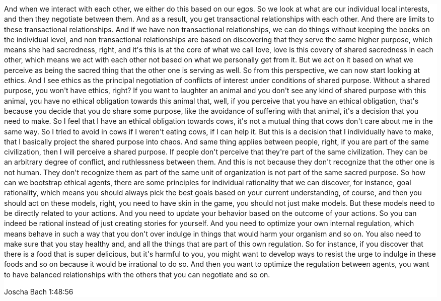 And when we interact with each other, we either do this based on our egos. So we look at what are our individual local interests, and then they negotiate between them. And as a result, you get transactional relationships with each other. And there are limits to these transactional relationships. And if we have non transactional relationships, we can do things without keeping the books on the individual level, and non transactional relationships are based on discovering that they serve the same higher purpose, which means she had sacredness, right, and it's this is at the core of what we call love, love is this covery of shared sacredness in each other, which means we act with each other not based on what we personally get from it. But we act on it based on what we perceive as being the sacred thing that the other one is serving as well. So from this perspective, we can now start looking at ethics. And I see ethics as the principal negotiation of conflicts of interest under conditions of shared purpose. Without a shared purpose, you won't have ethics, right? If you want to laughter an animal and you don't see any kind of shared purpose with this animal, you have no ethical obligation towards this animal that, well, if you perceive that you have an ethical obligation, that's because you decide that you do share some purpose, like the avoidance of suffering with that animal, it's a decision that you need to make. So I feel that I have an ethical obligation towards cows, it's not a mutual thing that cows don't care about me in the same way. So I tried to avoid in cows if I weren't eating cows, if I can help it. But this is a decision that I individually have to make, that I basically project the shared purpose into chaos. And same thing applies between people, right, if you are part of the same civilization, then I will perceive a shared purpose. If people don't perceive that they're part of the same civilization. They can be an arbitrary degree of conflict, and ruthlessness between them. And this is not because they don't recognize that the other one is not human. They don't recognize them as part of the same unit of organization is not part of the same sacred purpose. So how can we bootstrap ethical agents, there are some principles for individual rationality that we can discover, for instance, goal rationality, which means you should always pick the best goals based on your current understanding, of course, and then you should act on these models, right, you need to have skin in the game, you should not just make models. But these models need to be directly related to your actions. And you need to update your behavior based on the outcome of your actions. So you can indeed be rational instead of just creating stories for yourself. And you need to optimize your own internal regulation, which means behave in such a way that you don't over indulge in things that would harm your organism and so on. You also need to make sure that you stay healthy and, and all the things that are part of this own regulation. So for instance, if you discover that there is a food that is super delicious, but it's harmful to you, you might want to develop ways to resist the urge to indulge in these foods and so on because it would be irrational to do so. And then you want to optimize the regulation between agents, you want to have balanced relationships with the others that you can negotiate and so on.

Joscha Bach 1:48:56